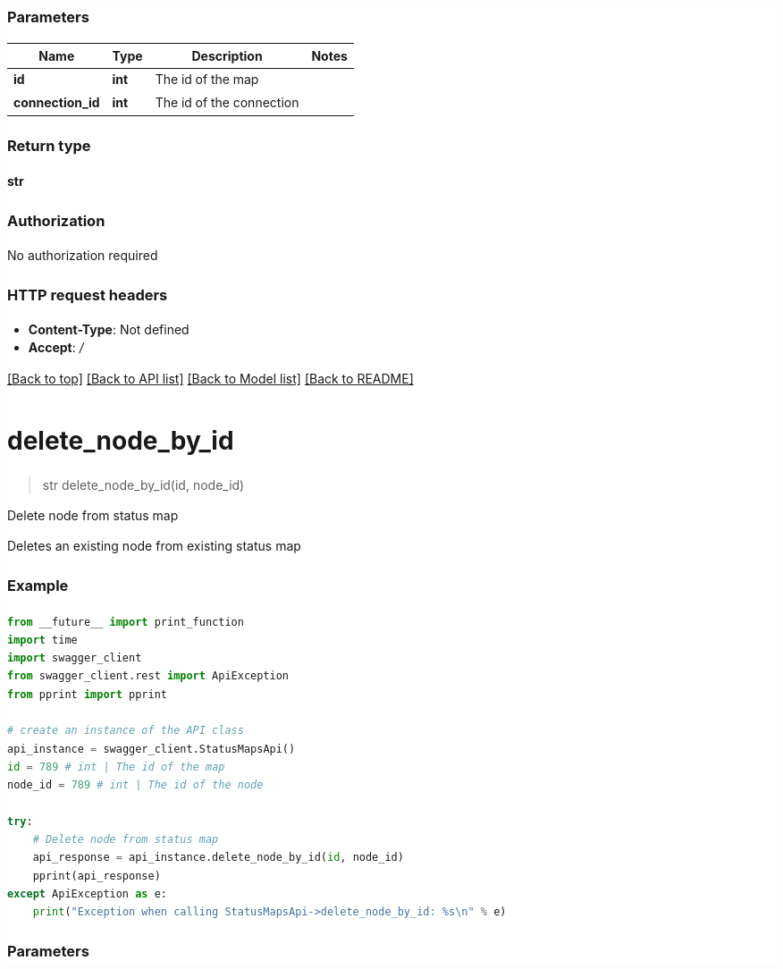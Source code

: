 ### Parameters

Name | Type | Description  | Notes
------------- | ------------- | ------------- | -------------
 **id** | **int**| The id of the map | 
 **connection_id** | **int**| The id of the connection | 

### Return type

**str**

### Authorization

No authorization required

### HTTP request headers

 - **Content-Type**: Not defined
 - **Accept**: */*

[[Back to top]](#) [[Back to API list]](../README.md#documentation-for-api-endpoints) [[Back to Model list]](../README.md#documentation-for-models) [[Back to README]](../README.md)

# **delete_node_by_id**
> str delete_node_by_id(id, node_id)

Delete node from status map

Deletes an existing node from existing status map

### Example
```python
from __future__ import print_function
import time
import swagger_client
from swagger_client.rest import ApiException
from pprint import pprint

# create an instance of the API class
api_instance = swagger_client.StatusMapsApi()
id = 789 # int | The id of the map
node_id = 789 # int | The id of the node

try:
    # Delete node from status map
    api_response = api_instance.delete_node_by_id(id, node_id)
    pprint(api_response)
except ApiException as e:
    print("Exception when calling StatusMapsApi->delete_node_by_id: %s\n" % e)
```

### Parameters
